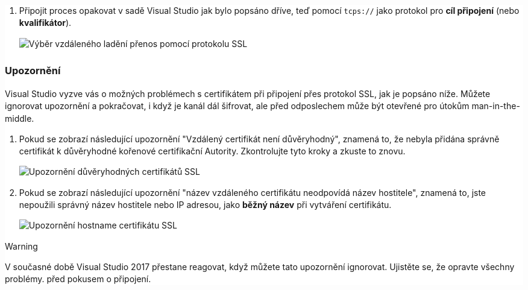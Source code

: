 1. Připojit proces opakovat v sadě Visual Studio jak bylo popsáno dříve, teď pomocí `tcps://` jako protokol pro **cíl připojení** (nebo **kvalifikátor**).

    ![Výběr vzdáleného ladění přenos pomocí protokolu SSL](media/remote-debugging-qualifier-ssl.png)

### <a name="warnings"></a>Upozornění

Visual Studio vyzve vás o možných problémech s certifikátem při připojení přes protokol SSL, jak je popsáno níže. Můžete ignorovat upozornění a pokračovat, i když je kanál dál šifrovat, ale před odposlechem může být otevřené pro útokům man-in-the-middle.

1. Pokud se zobrazí následující upozornění "Vzdálený certifikát není důvěryhodný", znamená to, že nebyla přidána správně certifikát k důvěryhodné kořenové certifikační Autority. Zkontrolujte tyto kroky a zkuste to znovu.

    ![Upozornění důvěryhodných certifikátů SSL](media/remote-debugging-ssl-warning.png)

1. Pokud se zobrazí následující upozornění "název vzdáleného certifikátu neodpovídá název hostitele", znamená to, jste nepoužili správný název hostitele nebo IP adresou, jako **běžný název** při vytváření certifikátu.

    ![Upozornění hostname certifikátu SSL](media/remote-debugging-ssl-warning2.png)

> [!Warning]
> V současné době Visual Studio 2017 přestane reagovat, když můžete tato upozornění ignorovat. Ujistěte se, že opravte všechny problémy. před pokusem o připojení.
